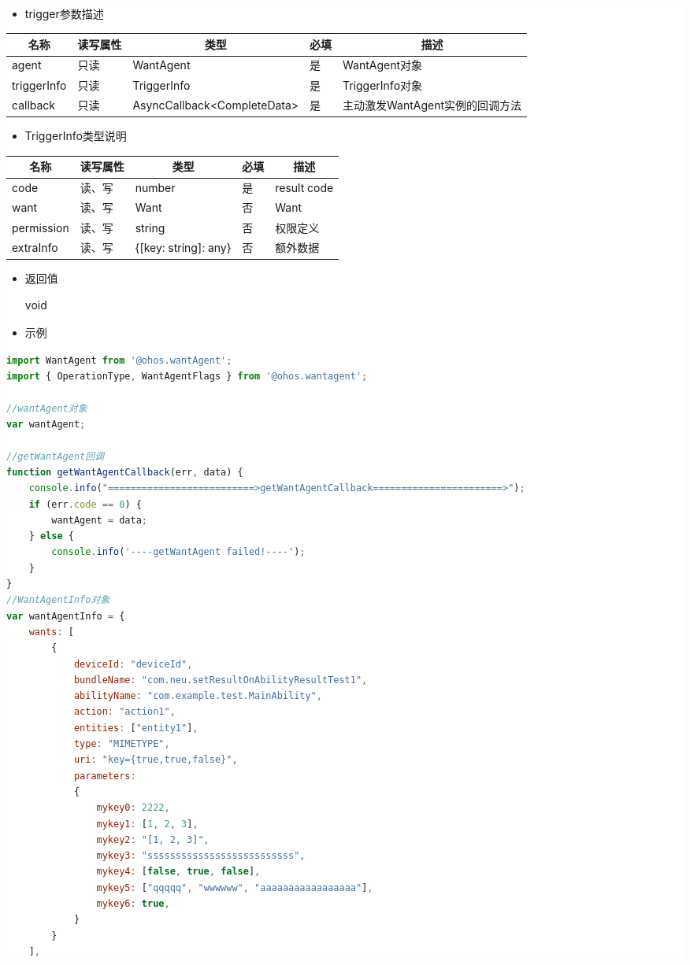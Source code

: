 - trigger参数描述


| 名称        | 读写属性 | 类型                          | 必填 | 描述                            |
| ----------- | -------- | ----------------------------- | ---- | ------------------------------- |
| agent       | 只读     | WantAgent                     | 是   | WantAgent对象                   |
| triggerInfo | 只读     | TriggerInfo                   | 是   | TriggerInfo对象                 |
| callback    | 只读     | AsyncCallback\<CompleteData\> | 是   | 主动激发WantAgent实例的回调方法 |

- TriggerInfo类型说明

| 名称       | 读写属性 | 类型                 | 必填 | 描述        |
| ---------- | -------- | -------------------- | ---- | ----------- |
| code       | 读、写   | number               | 是   | result code |
| want       | 读、写   | Want                 | 否   | Want        |
| permission | 读、写   | string               | 否   | 权限定义    |
| extraInfo  | 读、写   | {[key: string]: any} | 否   | 额外数据    |

- 返回值

  void

- 示例

```js
import WantAgent from '@ohos.wantAgent';
import { OperationType, WantAgentFlags } from '@ohos.wantagent';

//wantAgent对象
var wantAgent;

//getWantAgent回调
function getWantAgentCallback(err, data) {
	console.info("==========================>getWantAgentCallback=======================>");
    if (err.code == 0) {
    	wantAgent = data;
    } else {
        console.info('----getWantAgent failed!----');
    }
}
//WantAgentInfo对象
var wantAgentInfo = {
    wants: [
        {
            deviceId: "deviceId",
            bundleName: "com.neu.setResultOnAbilityResultTest1",
            abilityName: "com.example.test.MainAbility",
            action: "action1",
            entities: ["entity1"],
            type: "MIMETYPE",
            uri: "key={true,true,false}",
            parameters:
            {
                mykey0: 2222,
                mykey1: [1, 2, 3],
                mykey2: "[1, 2, 3]",
                mykey3: "ssssssssssssssssssssssssss",
                mykey4: [false, true, false],
                mykey5: ["qqqqq", "wwwwww", "aaaaaaaaaaaaaaaaa"],
                mykey6: true,
            }
        }
    ],
```